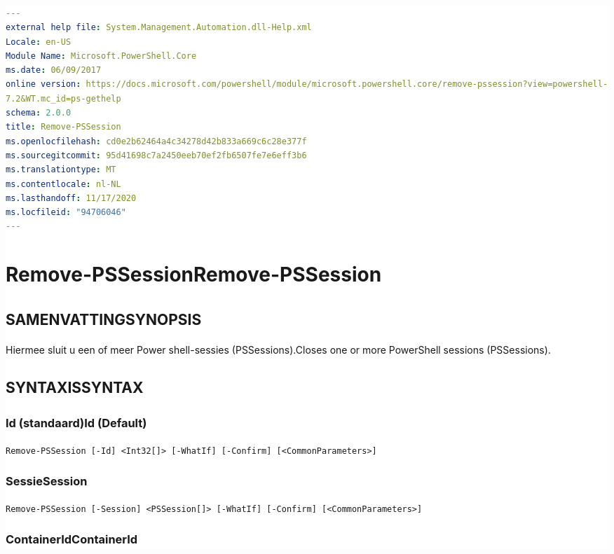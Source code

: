 ```yaml
---
external help file: System.Management.Automation.dll-Help.xml
Locale: en-US
Module Name: Microsoft.PowerShell.Core
ms.date: 06/09/2017
online version: https://docs.microsoft.com/powershell/module/microsoft.powershell.core/remove-pssession?view=powershell-7.2&WT.mc_id=ps-gethelp
schema: 2.0.0
title: Remove-PSSession
ms.openlocfilehash: cd0e2b62464a4c34278d42b833a669c6c28e377f
ms.sourcegitcommit: 95d41698c7a2450eeb70ef2fb6507fe7e6eff3b6
ms.translationtype: MT
ms.contentlocale: nl-NL
ms.lasthandoff: 11/17/2020
ms.locfileid: "94706046"
---
```

# <span data-ttu-id="ef56c-102">Remove-PSSession</span><span class="sxs-lookup"><span data-stu-id="ef56c-102">Remove-PSSession</span></span>

## <span data-ttu-id="ef56c-103">SAMENVATTING</span><span class="sxs-lookup"><span data-stu-id="ef56c-103">SYNOPSIS</span></span>
<span data-ttu-id="ef56c-104">Hiermee sluit u een of meer Power shell-sessies (PSSessions).</span><span class="sxs-lookup"><span data-stu-id="ef56c-104">Closes one or more PowerShell sessions (PSSessions).</span></span>

## <span data-ttu-id="ef56c-105">SYNTAXIS</span><span class="sxs-lookup"><span data-stu-id="ef56c-105">SYNTAX</span></span>

### <span data-ttu-id="ef56c-106">Id (standaard)</span><span class="sxs-lookup"><span data-stu-id="ef56c-106">Id (Default)</span></span>

```
Remove-PSSession [-Id] <Int32[]> [-WhatIf] [-Confirm] [<CommonParameters>]
```

### <span data-ttu-id="ef56c-107">Sessie</span><span class="sxs-lookup"><span data-stu-id="ef56c-107">Session</span></span>

```
Remove-PSSession [-Session] <PSSession[]> [-WhatIf] [-Confirm] [<CommonParameters>]
```

### <span data-ttu-id="ef56c-108">ContainerId</span><span class="sxs-lookup"><span data-stu-id="ef56c-108">ContainerId</span></span>

